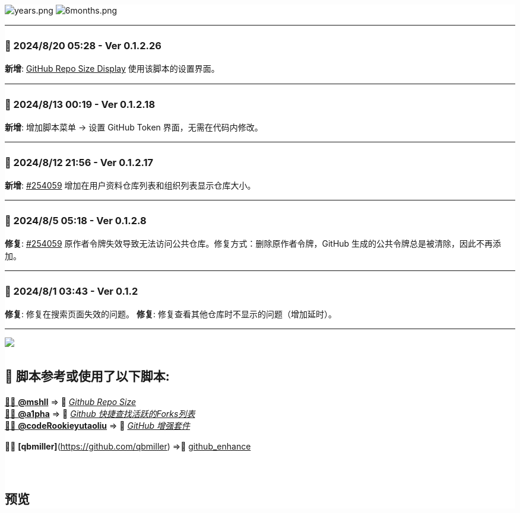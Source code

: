 <td></td>
<td></td>
</tr>
<tr>
<td><img alt="years.png" src="https://s2.loli.net/2024/09/25/cL9GuhJCkK68lsV.png" /></td>
<td><img alt="6months.png" src="https://s2.loli.net/2024/09/25/gxzAbUdr4W5BCcT.png" /></td>
</tr>
</tbody>
</table>
<hr />
<h3><strong>📅 2024/8/20 05:28 - Ver 0.1.2.26</strong></h3>
<p><strong>新增</strong>: <a href="https://greasyfork.org/zh-CN/scripts/503821">GitHub Repo Size Display</a> 使用该脚本的设置界面。</p>
<hr />
<h3><strong>📅 2024/8/13 00:19 - Ver 0.1.2.18</strong></h3>
<p><strong>新增</strong>: 增加脚本菜单 → 设置 GitHub Token 界面，无需在代码内修改。</p>
<hr />
<h3><strong>📅 2024/8/12 21:56 - Ver 0.1.2.17</strong></h3>
<p><strong>新增</strong>: <a href="https://greasyfork.org/zh-CN/scripts/502291/discussions/254059">#254059</a> 增加在用户资料仓库列表和组织列表显示仓库大小。</p>
<hr />
<h3><strong>📅 2024/8/5 05:18 - Ver 0.1.2.8</strong></h3>
<p><strong>修复</strong>: <a href="https://greasyfork.org/zh-CN/scripts/502291/discussions/254059">#254059</a> 原作者令牌失效导致无法访问公共仓库。修复方式：删除原作者令牌，GitHub 生成的公共令牌总是被清除，因此不再添加。</p>
<hr />
<h3><strong>📅 2024/8/1 03:43 - Ver 0.1.2</strong></h3>
<p><strong>修复</strong>: 修复在搜索页面失效的问题。
<strong>修复</strong>: 修复查看其他仓库时不显示的问题（增加延时）。</p>
<hr /></details>
    <img src="https://raw.githubusercontent.com/ChinaGodMan/UserScriptsHistory/main/stats/502291.png">
</div></center>



## 💖 脚本参考或使用了以下脚本:
[🧑‍💻 **@mshll**](https://greasyfork.org/users/1010122) ⇒ 📜 _[Github Repo Size](https://greasyfork.org/scripts/458048)_<br>
[🧑‍💻 **@a1pha**](https://greasyfork.org/users/1298296) ⇒ 📜 _[Github 快捷查找活跃的Forks列表](https://greasyfork.org/scripts/494365)_<br>
[🧑‍💻 **@codeRookieyutaoliu**](https://greasyfork.org/users/1442181) ⇒ 📜 _[GitHub 增强套件](https://greasyfork.org/scripts/529862)_


🧑‍💻 **[qbmiller]**(https://github.com/qbmiller)   ⇒📜 [github_enhance](https://github.com/qbmiller/UserScripts)

<img height=6px width="100%" src="https://media.chatgptautorefresh.com/images/separators/gradient-aqua.png?latest">

## 预览
